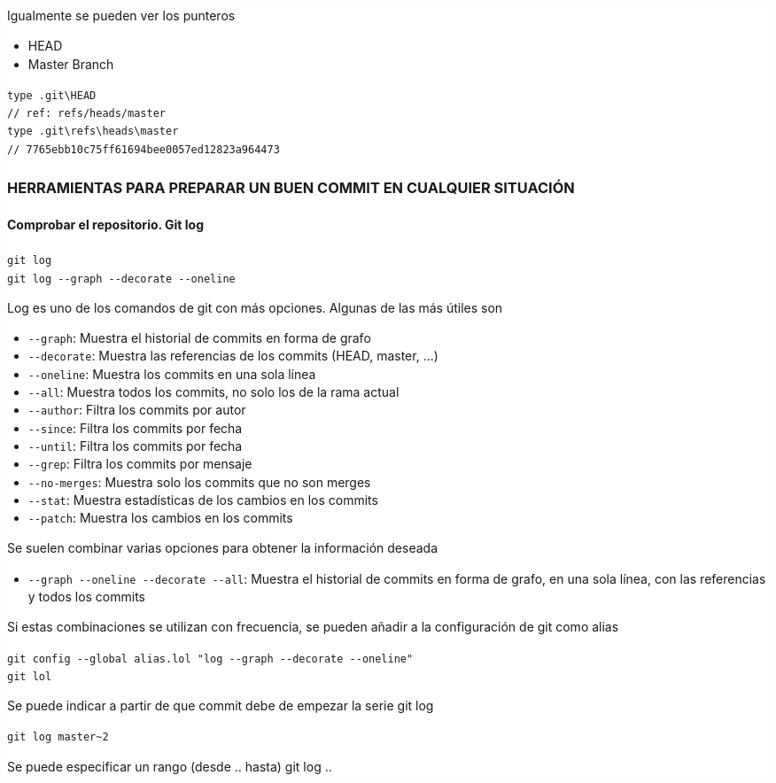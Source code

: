 Igualmente se pueden ver los punteros

- HEAD
- Master Branch

```shell
type .git\HEAD
// ref: refs/heads/master
type .git\refs\heads\master
// 7765ebb10c75ff61694bee0057ed12823a964473
```

### HERRAMIENTAS PARA PREPARAR UN BUEN COMMIT EN CUALQUIER SITUACIÓN

#### Comprobar el repositorio. Git log

```shell
git log
git log --graph --decorate --oneline
```

Log es uno de los comandos de git con más opciones. Algunas de las más útiles son

- `--graph`: Muestra el historial de commits en forma de grafo
- `--decorate`: Muestra las referencias de los commits (HEAD, master, ...)
- `--oneline`: Muestra los commits en una sola línea
- `--all`: Muestra todos los commits, no solo los de la rama actual
- `--author`: Filtra los commits por autor
- `--since`: Filtra los commits por fecha
- `--until`: Filtra los commits por fecha
- `--grep`: Filtra los commits por mensaje
- `--no-merges`: Muestra solo los commits que no son merges
- `--stat`: Muestra estadísticas de los cambios en los commits
- `--patch`: Muestra los cambios en los commits

Se suelen combinar varias opciones para obtener la información deseada

- `--graph --oneline --decorate --all`: Muestra el historial de commits en forma de grafo, en una sola línea, con las referencias y todos los commits

Si estas combinaciones se utilizan con frecuencia, se pueden añadir a la configuración de git como alias

```shell
git config --global alias.lol "log --graph --decorate --oneline"
git lol
```

Se puede indicar a partir de que commit debe de empezar la serie
git log <commit-name>

```shell
git log master~2
```

Se puede especificar un rango (desde .. hasta)
git log <commit-name>..<commit-name>
